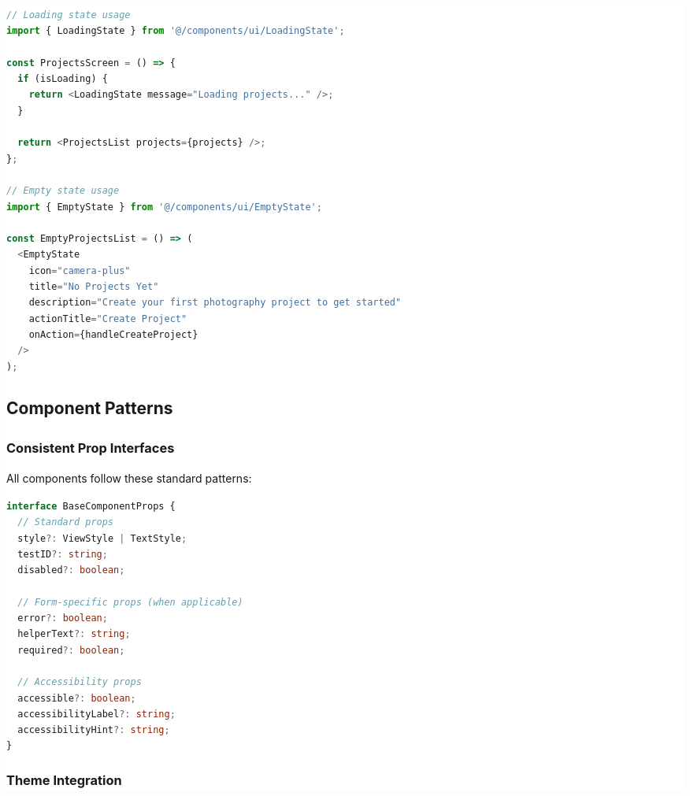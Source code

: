 ```typescript
// Loading state usage
import { LoadingState } from '@/components/ui/LoadingState';

const ProjectsScreen = () => {
  if (isLoading) {
    return <LoadingState message="Loading projects..." />;
  }

  return <ProjectsList projects={projects} />;
};

// Empty state usage
import { EmptyState } from '@/components/ui/EmptyState';

const EmptyProjectsList = () => (
  <EmptyState
    icon="camera-plus"
    title="No Projects Yet"
    description="Create your first photography project to get started"
    actionTitle="Create Project"
    onAction={handleCreateProject}
  />
);
```

## Component Patterns

### Consistent Prop Interfaces

All components follow these standard patterns:

```typescript
interface BaseComponentProps {
  // Standard props
  style?: ViewStyle | TextStyle;
  testID?: string;
  disabled?: boolean;
  
  // Form-specific props (when applicable)
  error?: boolean;
  helperText?: string;
  required?: boolean;
  
  // Accessibility props
  accessible?: boolean;
  accessibilityLabel?: string;
  accessibilityHint?: string;
}
```

### Theme Integration
